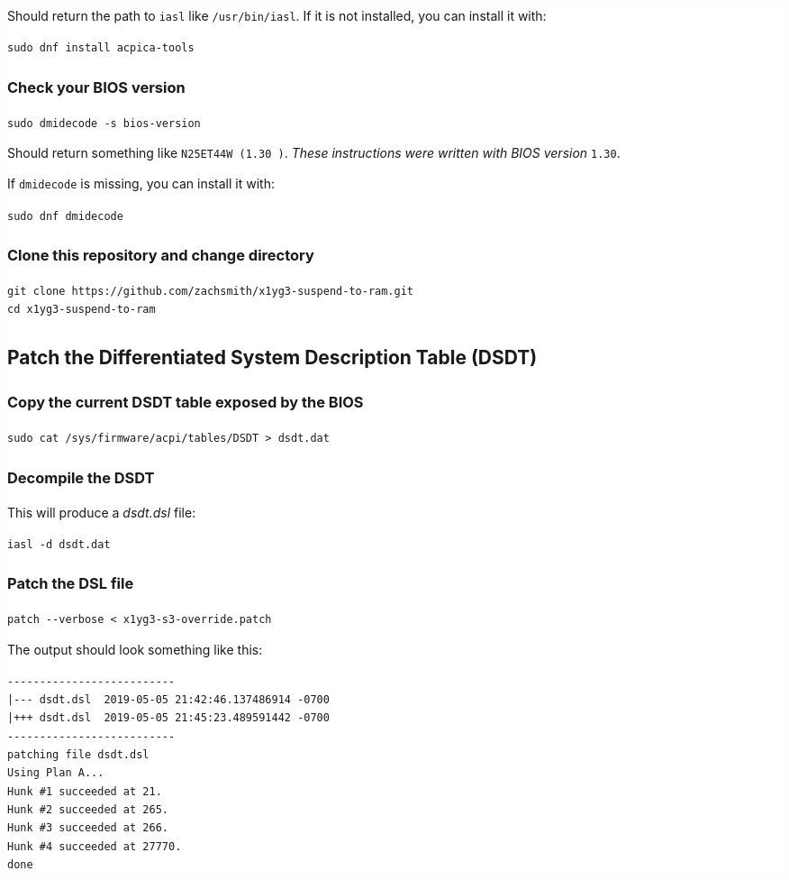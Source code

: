 Should return the path to `iasl` like `/usr/bin/iasl`. If it is not
installed, you can install it with:

``` shell
sudo dnf install acpica-tools
```

### Check your BIOS version

``` shell
sudo dmidecode -s bios-version
```
Should return something like `N25ET44W (1.30 )`. _These instructions were
written with BIOS version_ `1.30`.

If `dmidecode` is missing, you can install it with:

``` shell
sudo dnf dmidecode
```

### Clone this repository and change directory

``` shell
git clone https://github.com/zachsmith/x1yg3-suspend-to-ram.git
cd x1yg3-suspend-to-ram
```

## Patch the Differentiated System Description Table (DSDT)

### Copy the current DSDT table exposed by the BIOS

``` shell
sudo cat /sys/firmware/acpi/tables/DSDT > dsdt.dat
```

### Decompile the DSDT

This will produce a _dsdt.dsl_ file:

``` shell
iasl -d dsdt.dat
```

### Patch the DSL file

``` shell
patch --verbose < x1yg3-s3-override.patch
```

The output should look something like this:

```
--------------------------
|--- dsdt.dsl  2019-05-05 21:42:46.137486914 -0700
|+++ dsdt.dsl  2019-05-05 21:45:23.489591442 -0700
--------------------------
patching file dsdt.dsl
Using Plan A...
Hunk #1 succeeded at 21.
Hunk #2 succeeded at 265.
Hunk #3 succeeded at 266.
Hunk #4 succeeded at 27770.
done
```
